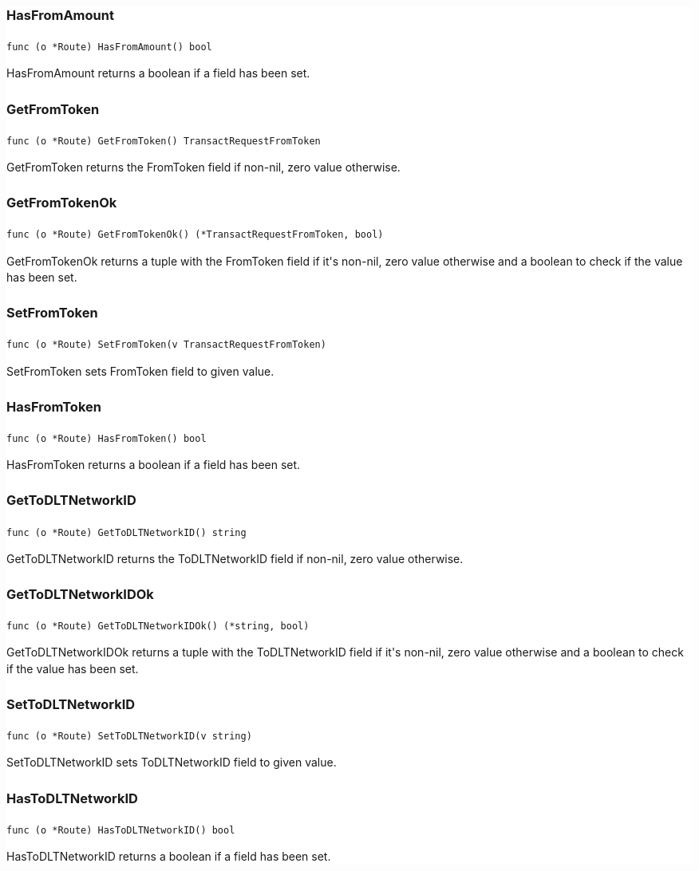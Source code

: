 ### HasFromAmount

`func (o *Route) HasFromAmount() bool`

HasFromAmount returns a boolean if a field has been set.

### GetFromToken

`func (o *Route) GetFromToken() TransactRequestFromToken`

GetFromToken returns the FromToken field if non-nil, zero value otherwise.

### GetFromTokenOk

`func (o *Route) GetFromTokenOk() (*TransactRequestFromToken, bool)`

GetFromTokenOk returns a tuple with the FromToken field if it's non-nil, zero value otherwise
and a boolean to check if the value has been set.

### SetFromToken

`func (o *Route) SetFromToken(v TransactRequestFromToken)`

SetFromToken sets FromToken field to given value.

### HasFromToken

`func (o *Route) HasFromToken() bool`

HasFromToken returns a boolean if a field has been set.

### GetToDLTNetworkID

`func (o *Route) GetToDLTNetworkID() string`

GetToDLTNetworkID returns the ToDLTNetworkID field if non-nil, zero value otherwise.

### GetToDLTNetworkIDOk

`func (o *Route) GetToDLTNetworkIDOk() (*string, bool)`

GetToDLTNetworkIDOk returns a tuple with the ToDLTNetworkID field if it's non-nil, zero value otherwise
and a boolean to check if the value has been set.

### SetToDLTNetworkID

`func (o *Route) SetToDLTNetworkID(v string)`

SetToDLTNetworkID sets ToDLTNetworkID field to given value.

### HasToDLTNetworkID

`func (o *Route) HasToDLTNetworkID() bool`

HasToDLTNetworkID returns a boolean if a field has been set.
